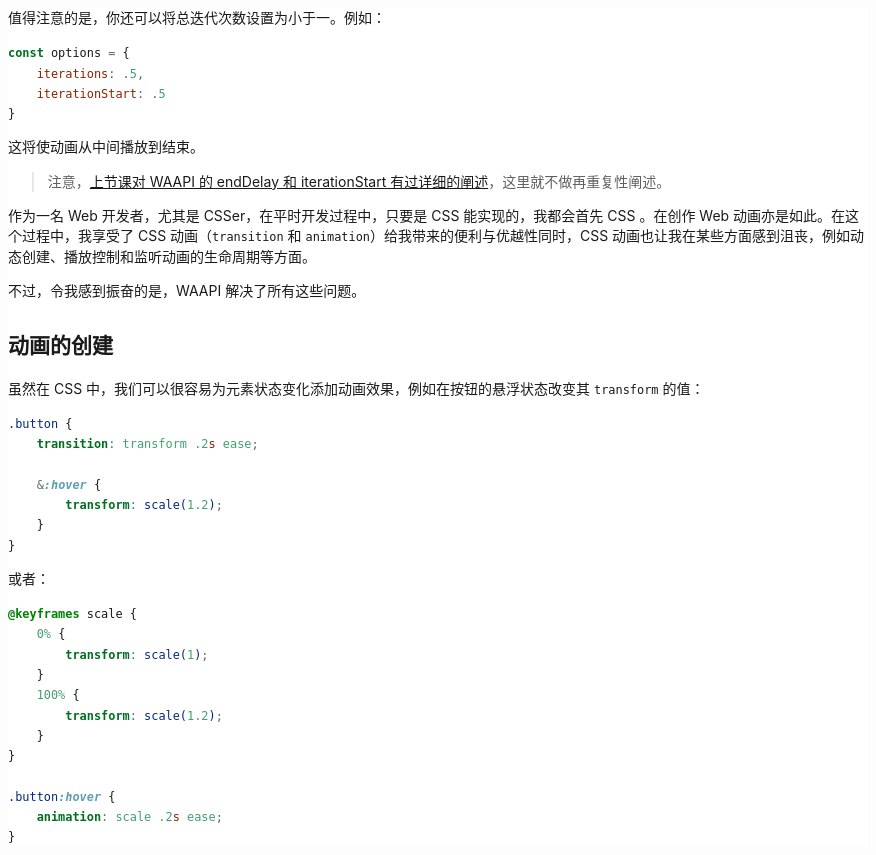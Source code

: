   


值得注意的是，你还可以将总迭代次数设置为小于一。例如：

  


```JavaScript
const options = {
    iterations: .5,
    iterationStart: .5
}
```

  


这将使动画从中间播放到结束。

  


> 注意，[上节课对 WAAPI 的 endDelay 和 iterationStart 有过详细的阐述](https://juejin.cn/book/7288940354408022074/section/7308623761975017508)，这里就不做再重复性阐述。

  


作为一名 Web 开发者，尤其是 CSSer，在平时开发过程中，只要是 CSS 能实现的，我都会首先 CSS 。在创作 Web 动画亦是如此。在这个过程中，我享受了 CSS 动画（`transition` 和 `animation`）给我带来的便利与优越性同时，CSS 动画也让我在某些方面感到沮丧，例如动态创建、播放控制和监听动画的生命周期等方面。

  


不过，令我感到振奋的是，WAAPI 解决了所有这些问题。

  


## 动画的创建

  


虽然在 CSS 中，我们可以很容易为元素状态变化添加动画效果，例如在按钮的悬浮状态改变其 `transform` 的值：

  


```CSS
.button {
    transition: transform .2s ease;
    
    &:hover {
        transform: scale(1.2);
    }
}
```

  


或者：

  


```CSS
@keyframes scale {
    0% {
        transform: scale(1);
    }
    100% {
        transform: scale(1.2);
    }
}

.button:hover {
    animation: scale .2s ease;
}
```
